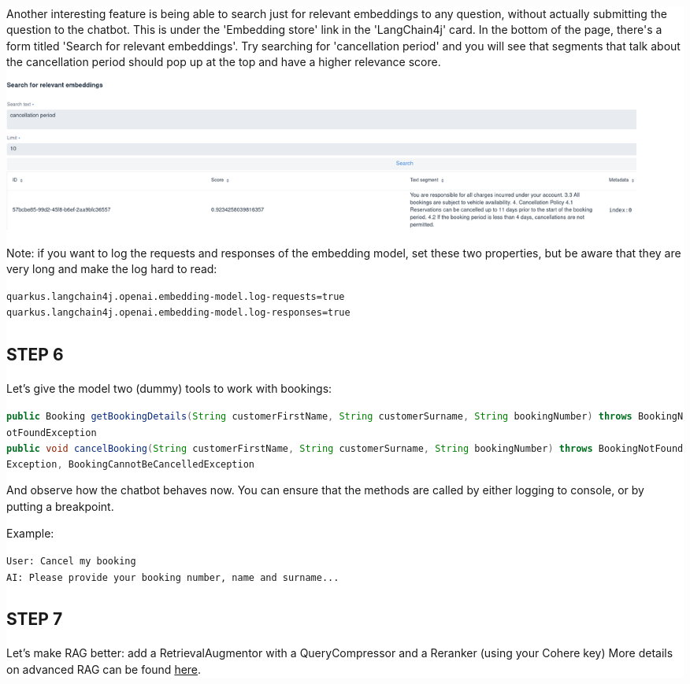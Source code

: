 Another interesting feature is being able to search just for relevant
embeddings to any question, without actually submitting the question to the
chatbot. This is under the 'Embedding store' link in the 'LangChain4j' card.
In the bottom of the page, there's a form titled 'Search for relevant
embeddings'. Try searching for 'cancellation period' and you will see that
segments that talk about the cancellation period should pop up at the
top and have a higher relevance score.

<img src='images/devui_rag_embeddings.png' alt='Embedding store search' width = '800'>

Note: if you want to log the requests and responses of the embedding model, 
set these two properties, but be aware that they are very long and make
the log hard to read:

```
quarkus.langchain4j.openai.embedding-model.log-requests=true
quarkus.langchain4j.openai.embedding-model.log-responses=true
```

## STEP 6
Let’s give the model two (dummy) tools to work with bookings:

```java
public Booking getBookingDetails(String customerFirstName, String customerSurname, String bookingNumber) throws BookingNotFoundException
public void cancelBooking(String customerFirstName, String customerSurname, String bookingNumber) throws BookingNotFoundException, BookingCannotBeCancelledException
```
And observe how the chatbot behaves now.
You can ensure that the methods are called by either logging to console, or by putting a breakpoint.

Example:
```
User: Cancel my booking
AI: Please provide your booking number, name and surname...
```

## STEP 7
Let’s make RAG better: add a RetrievalAugmentor with a QueryCompressor and a Reranker (using your Cohere key)
More details on advanced RAG can be found [here](https://github.com/langchain4j/langchain4j/pull/538).

